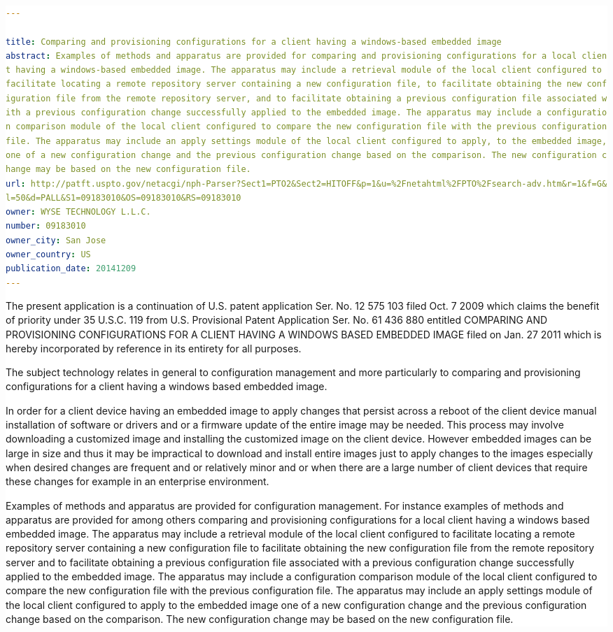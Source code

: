 ```yaml
---

title: Comparing and provisioning configurations for a client having a windows-based embedded image
abstract: Examples of methods and apparatus are provided for comparing and provisioning configurations for a local client having a windows-based embedded image. The apparatus may include a retrieval module of the local client configured to facilitate locating a remote repository server containing a new configuration file, to facilitate obtaining the new configuration file from the remote repository server, and to facilitate obtaining a previous configuration file associated with a previous configuration change successfully applied to the embedded image. The apparatus may include a configuration comparison module of the local client configured to compare the new configuration file with the previous configuration file. The apparatus may include an apply settings module of the local client configured to apply, to the embedded image, one of a new configuration change and the previous configuration change based on the comparison. The new configuration change may be based on the new configuration file.
url: http://patft.uspto.gov/netacgi/nph-Parser?Sect1=PTO2&Sect2=HITOFF&p=1&u=%2Fnetahtml%2FPTO%2Fsearch-adv.htm&r=1&f=G&l=50&d=PALL&S1=09183010&OS=09183010&RS=09183010
owner: WYSE TECHNOLOGY L.L.C.
number: 09183010
owner_city: San Jose
owner_country: US
publication_date: 20141209
---
```

The present application is a continuation of U.S. patent application Ser. No. 12 575 103 filed Oct. 7 2009 which claims the benefit of priority under 35 U.S.C. 119 from U.S. Provisional Patent Application Ser. No. 61 436 880 entitled COMPARING AND PROVISIONING CONFIGURATIONS FOR A CLIENT HAVING A WINDOWS BASED EMBEDDED IMAGE filed on Jan. 27 2011 which is hereby incorporated by reference in its entirety for all purposes.

The subject technology relates in general to configuration management and more particularly to comparing and provisioning configurations for a client having a windows based embedded image.

In order for a client device having an embedded image to apply changes that persist across a reboot of the client device manual installation of software or drivers and or a firmware update of the entire image may be needed. This process may involve downloading a customized image and installing the customized image on the client device. However embedded images can be large in size and thus it may be impractical to download and install entire images just to apply changes to the images especially when desired changes are frequent and or relatively minor and or when there are a large number of client devices that require these changes for example in an enterprise environment.

Examples of methods and apparatus are provided for configuration management. For instance examples of methods and apparatus are provided for among others comparing and provisioning configurations for a local client having a windows based embedded image. The apparatus may include a retrieval module of the local client configured to facilitate locating a remote repository server containing a new configuration file to facilitate obtaining the new configuration file from the remote repository server and to facilitate obtaining a previous configuration file associated with a previous configuration change successfully applied to the embedded image. The apparatus may include a configuration comparison module of the local client configured to compare the new configuration file with the previous configuration file. The apparatus may include an apply settings module of the local client configured to apply to the embedded image one of a new configuration change and the previous configuration change based on the comparison. The new configuration change may be based on the new configuration file.
